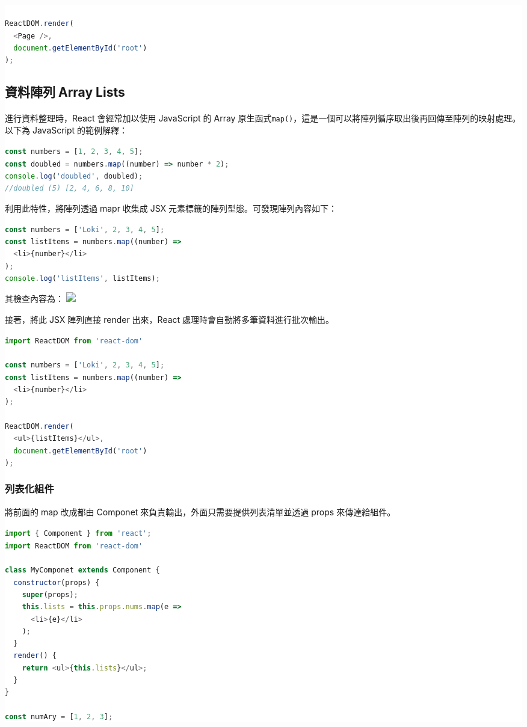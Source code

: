 ```js

ReactDOM.render(
  <Page />,
  document.getElementById('root')
);
```

## 資料陣列 Array Lists
進行資料整理時，React 會經常加以使用 JavaScript 的 Array 原生函式`map()`，這是一個可以將陣列循序取出後再回傳至陣列的映射處理。以下為 JavaScript 的範例解釋：

```js
const numbers = [1, 2, 3, 4, 5];
const doubled = numbers.map((number) => number * 2);
console.log('doubled', doubled);
//doubled (5) [2, 4, 6, 8, 10]
```

利用此特性，將陣列透過 mapr 收集成 JSX 元素標籤的陣列型態。可發現陣列內容如下：

```js
const numbers = ['Loki', 2, 3, 4, 5];
const listItems = numbers.map((number) =>
  <li>{number}</li>
);
console.log('listItems', listItems);
```
其檢查內容為：
![](https://i.imgur.com/hrUtZFt.png)

接著，將此 JSX 陣列直接 render 出來，React 處理時會自動將多筆資料進行批次輸出。

```js src/index.js
import ReactDOM from 'react-dom'

const numbers = ['Loki', 2, 3, 4, 5];
const listItems = numbers.map((number) =>
  <li>{number}</li>
);

ReactDOM.render(
  <ul>{listItems}</ul>,
  document.getElementById('root')
);
```

### 列表化組件
將前面的 map 改成都由 Componet 來負責輸出，外面只需要提供列表清單並透過 props 來傳達給組件。

```js scr/index.js
import { Component } from 'react';
import ReactDOM from 'react-dom'

class MyComponet extends Component {
  constructor(props) {
    super(props);
    this.lists = this.props.nums.map(e =>
      <li>{e}</li>
    );
  }
  render() {
    return <ul>{this.lists}</ul>;
  }
}

const numAry = [1, 2, 3];
```